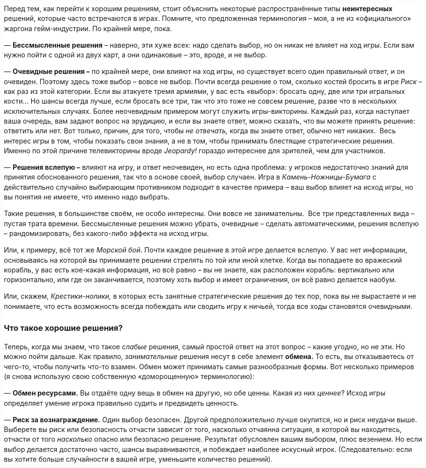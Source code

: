 Перед тем, как перейти к хорошим решениям, стоит объяснить некоторые распространённые типы **неинтересных** решений, которые часто встречаются в играх. Помните, что предложенная терминология – моя, а не из «официального» жаргона гейм-индустрии. По крайней мере, пока.

— **Бессмысленные решения** – наверно, эти хуже всех: надо сделать выбор, но он никак не влияет на ход игры. Если вам нужно пойти с одной из двух карт, а они одинаковые – это, вроде, и не выбор.

— **Очевидные решения –** по крайней мере, они влияют на ход игры, но существует всего один правильный ответ, и он очевиден. Поэтому здесь тоже выбор – вовсе не выбор. Почти всегда решение о том, сколько костей бросить в игре _Риск_ – как раз из этой категории. Если вы атакуете тремя армиями, у вас есть «выбор»: бросать одну, две или три игральных кости… Но шансы всегда лучше, если бросать все три, так что это тоже не совсем решение, разве что в нескольких исключительных случаях. Более неочевидным примером могут служить игры-викторины. Каждый раз, когда наступает ваша очередь, вам задают вопрос на эрудицию, и если вы знаете ответ, можно сказать, что вы можете принять решение: ответить или нет. Вот только, причин, для того, чтобы _не отвечать,_ когда вы знаете ответ, обычно нет никаких.  Весь интерес игры в том, чтобы показать свои знания, а не в том, чтобы принимать блестящие стратегические решения. Именно по этой причине телевикторины вроде _Jeopardy!_ гораздо интереснее для зрителей, чем для участников.

— **Решения вслепую –** влияют на игру, и ответ неочевиден, но есть одна проблема: у игроков недостаточно знаний для принятия обоснованного решения, так что в основе своей, выбор случаен. Игра в _Камень-Ножницы-Бумага_ с действительно случайно выбирающим противником подходит в качестве примера – ваш выбор влияет на исход игры, но вы понятия не имеете, что именно надо выбрать.

Такие решения, в большинстве своём, не особо интересны. Они вовсе не занимательны.  Все три представленных вида – пустая трата времени. Бессмысленные решения можно убрать, очевидные – сделать автоматическими, решения вслепую – рандомизировать, без какого-либо эффекта на исход игры.

Или, к примеру, всё тот же _Морской бой_. Почти каждое решение в этой игре делается вслепую. У вас нет информации, основываясь на которой вы принимаете решении стрелять по той или иной клетке. Когда вы попадаете во вражеский корабль, у вас есть кое-какая информация, но всё равно – вы не знаете, как расположен корабль: вертикально или горизонтально, или где он заканчивается, поэтому хоть выбор и имеет ограничения, он всё равно делается наобум.

Или, скажем, _Крестики-нолики,_ в которых есть занятные стратегические решения до тех пор, пока вы не вырастаете и не понимаете, что есть возможность всегда побеждать или сводить игру к ничьей, тогда все ходы становятся очевидными.

### Что такое хорошие решения?

Теперь, когда мы знаем, что такое _слабые_ решения, самый простой ответ на этот вопрос – какие угодно, но не эти. Но можно пойти дальше. Как правило, _занимательные_ решения несут в себе элемент **обмена.** То есть, вы отказываетесь от чего-то, чтобы получить что-то взамен. Обмен может принимать самые разнообразные формы. Вот несколько примеров (я снова использую свою собственную «доморощенную» терминологию):

— **Обмен ресурсами.** Вы отдаёте одну вещь в обмен на другую, но обе ценны. Какая из них _ценнее_? Исход игры определяет умение игрока правильно судить и предвидеть ценность.

— **Риск за вознаграждение.** Один выбор безопасен. Другой предположительно лучше окупится, но и риск неудачи выше. Выберете вы риск или безопасность отчасти зависит от того, насколько отчаянна ситуация, в которой вы находитесь, отчасти от того _насколько_ опасно или безопасно решение. Результат обусловлен вашим выбором, плюс везением. Но если выбор делается достаточно часто, шансы выравниваются, и побеждает наиболее искусный игрок. (Следовательно: если вы хотите больше случайности в вашей игре, уменьшите количество решений).
